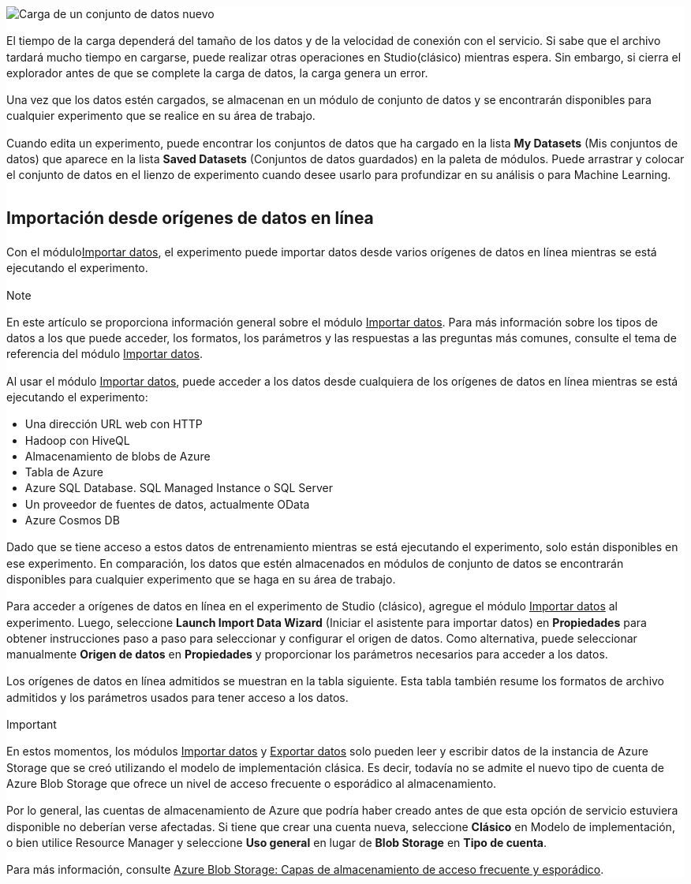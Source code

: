 ![Carga de un conjunto de datos nuevo](./media/import-data/upload-dataset-from-local-file.png)

El tiempo de la carga dependerá del tamaño de los datos y de la velocidad de conexión con el servicio. Si sabe que el archivo tardará mucho tiempo en cargarse, puede realizar otras operaciones en Studio(clásico) mientras espera. Sin embargo, si cierra el explorador antes de que se complete la carga de datos, la carga genera un error.

Una vez que los datos estén cargados, se almacenan en un módulo de conjunto de datos y se encontrarán disponibles para cualquier experimento que se realice en su área de trabajo.

Cuando edita un experimento, puede encontrar los conjuntos de datos que ha cargado en la lista **My Datasets** (Mis conjuntos de datos) que aparece en la lista **Saved Datasets** (Conjuntos de datos guardados) en la paleta de módulos. Puede arrastrar y colocar el conjunto de datos en el lienzo de experimento cuando desee usarlo para profundizar en su análisis o para Machine Learning.

## <a name="import-from-online-data-sources"></a>Importación desde orígenes de datos en línea

Con el módulo[Importar datos][import-data], el experimento puede importar datos desde varios orígenes de datos en línea mientras se está ejecutando el experimento.

> [!NOTE]
> En este artículo se proporciona información general sobre el módulo [Importar datos][import-data]. Para más información sobre los tipos de datos a los que puede acceder, los formatos, los parámetros y las respuestas a las preguntas más comunes, consulte el tema de referencia del módulo [Importar datos][import-data].

Al usar el módulo [Importar datos][import-data], puede acceder a los datos desde cualquiera de los orígenes de datos en línea mientras se está ejecutando el experimento:

* Una dirección URL web con HTTP
* Hadoop con HiveQL
* Almacenamiento de blobs de Azure
* Tabla de Azure
* Azure SQL Database. SQL Managed Instance o SQL Server
* Un proveedor de fuentes de datos, actualmente OData
* Azure Cosmos DB

Dado que se tiene acceso a estos datos de entrenamiento mientras se está ejecutando el experimento, solo están disponibles en ese experimento. En comparación, los datos que estén almacenados en módulos de conjunto de datos se encontrarán disponibles para cualquier experimento que se haga en su área de trabajo.

Para acceder a orígenes de datos en línea en el experimento de Studio (clásico), agregue el módulo [Importar datos][import-data] al experimento. Luego, seleccione **Launch Import Data Wizard** (Iniciar el asistente para importar datos) en **Propiedades** para obtener instrucciones paso a paso para seleccionar y configurar el origen de datos. Como alternativa, puede seleccionar manualmente **Origen de datos** en **Propiedades** y proporcionar los parámetros necesarios para acceder a los datos.

Los orígenes de datos en línea admitidos se muestran en la tabla siguiente. Esta tabla también resume los formatos de archivo admitidos y los parámetros usados para tener acceso a los datos.

> [!IMPORTANT]
> En estos momentos, los módulos [Importar datos][import-data] y [Exportar datos][export-data] solo pueden leer y escribir datos de la instancia de Azure Storage que se creó utilizando el modelo de implementación clásica. Es decir, todavía no se admite el nuevo tipo de cuenta de Azure Blob Storage que ofrece un nivel de acceso frecuente o esporádico al almacenamiento.
>
> Por lo general, las cuentas de almacenamiento de Azure que podría haber creado antes de que esta opción de servicio estuviera disponible no deberían verse afectadas.
> Si tiene que crear una cuenta nueva, seleccione **Clásico** en Modelo de implementación, o bien utilice Resource Manager y seleccione **Uso general** en lugar de **Blob Storage** en **Tipo de cuenta**.
>
> Para más información, consulte [Azure Blob Storage: Capas de almacenamiento de acceso frecuente y esporádico](../../storage/blobs/storage-blob-storage-tiers.md).


[import-data]: /azure/machine-learning/studio-module-reference/import-data
[export-data]: /azure/machine-learning/studio-module-reference/export-data
[convert-to-dataset]: /azure/machine-learning/studio-module-reference/convert-to-dataset
[edit-metadata]: /azure/machine-learning/studio-module-reference/edit-metadata
[import-data]: /azure/machine-learning/studio-module-reference/import-data